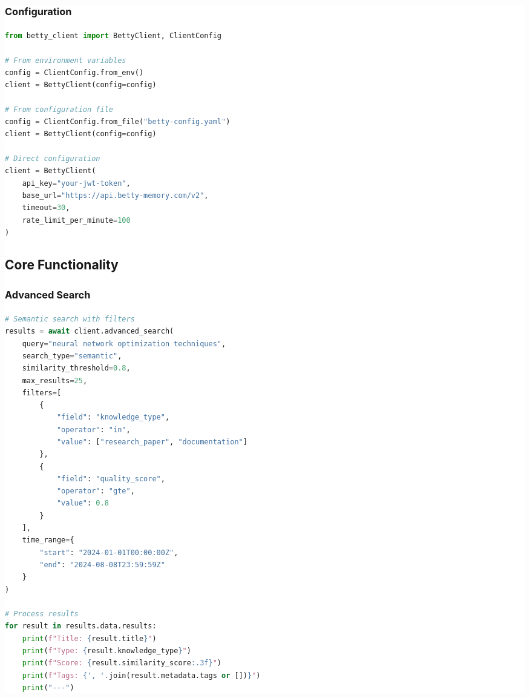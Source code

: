 ### Configuration

```python
from betty_client import BettyClient, ClientConfig

# From environment variables
config = ClientConfig.from_env()
client = BettyClient(config=config)

# From configuration file
config = ClientConfig.from_file("betty-config.yaml")
client = BettyClient(config=config)

# Direct configuration
client = BettyClient(
    api_key="your-jwt-token",
    base_url="https://api.betty-memory.com/v2",
    timeout=30,
    rate_limit_per_minute=100
)
```

## Core Functionality

### Advanced Search

```python
# Semantic search with filters
results = await client.advanced_search(
    query="neural network optimization techniques",
    search_type="semantic",
    similarity_threshold=0.8,
    max_results=25,
    filters=[
        {
            "field": "knowledge_type",
            "operator": "in",
            "value": ["research_paper", "documentation"]
        },
        {
            "field": "quality_score",
            "operator": "gte",
            "value": 0.8
        }
    ],
    time_range={
        "start": "2024-01-01T00:00:00Z",
        "end": "2024-08-08T23:59:59Z"
    }
)

# Process results
for result in results.data.results:
    print(f"Title: {result.title}")
    print(f"Type: {result.knowledge_type}")
    print(f"Score: {result.similarity_score:.3f}")
    print(f"Tags: {', '.join(result.metadata.tags or [])}")
    print("---")
```
